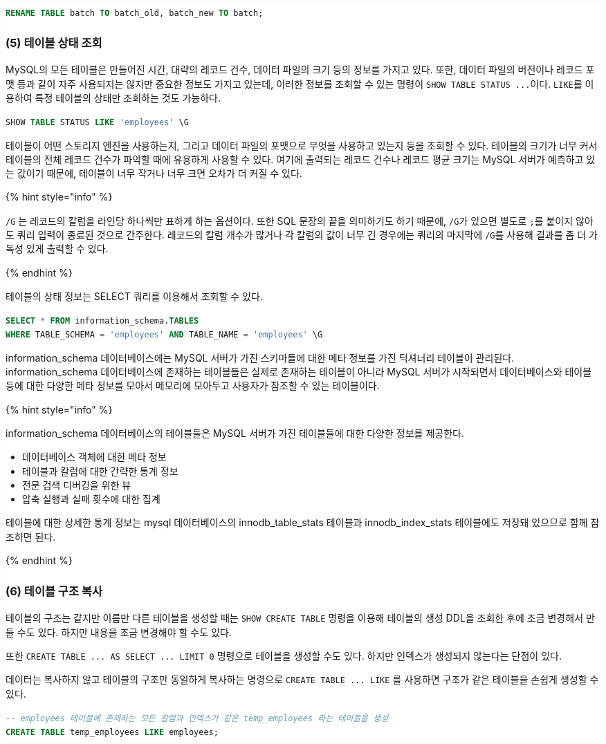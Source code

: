 ```sql
RENAME TABLE batch TO batch_old, batch_new TO batch;
```

### (5) 테이블 상태 조회

MySQL의 모든 테이블은 만들어진 시간, 대략의 레코드 건수, 데이터 파일의 크기 등의 정보를 가지고 있다. 또한, 데이터 파일의 버전이나 레코드 포맷 등과 같이 자주 사용되지는 않지만 중요한 정보도 가지고 있는데, 이러한 정보를 조회할 수 있는 명령이 `SHOW TABLE STATUS ...`이다. `LIKE`를 이용하여 특정 테이블의 상태만 조회하는 것도 가능하다.

```sql
SHOW TABLE STATUS LIKE 'employees' \G
```

테이블이 어떤 스토리지 엔진을 사용하는지, 그리고 데이터 파일의 포맷으로 무엇을 사용하고 있는지 등을 조회할 수 있다. 테이블의 크기가 너무 커서 테이블의 전체 레코드 건수가 파악할 때에 유용하게 사용할 수 있다. 여기에 출력되는 레코드 건수나 레코드 평균 크기는 MySQL 서버가 예측하고 있는 값이기 때문에, 테이블이 너무 작거나 너무 크면 오차가 더 커질 수 있다.

{% hint style="info" %}

`/G` 는 레코드의 칼럼을 라인당 하나씩만 표하게 하는 옵션이다. 또한 SQL 문장의 끝을 의미하기도 하기 때문에, `/G`가 있으면 별도로 `;`를 붙이지 않아도 쿼리 입력이 종료된 것으로 간주한다. 레코드의 칼럼 개수가 많거나 각 칼럼의 값이 너무 긴 경우에는 쿼리의 마지막에 `/G`를 사용해 결과를 좀 더 가독성 있게 출력할 수 있다.

{% endhint %}

테이블의 상태 정보는 SELECT 쿼리를 이용해서 조회할 수 있다.

```sql
SELECT * FROM information_schema.TABLES
WHERE TABLE_SCHEMA = 'employees' AND TABLE_NAME = 'employees' \G
```

information_schema 데이터베이스에는 MySQL 서버가 가진 스키마들에 대한 메타 정보를 가진 딕셔너리 테이블이 관리된다. information_schema 데이터베이스에 존재하는 테이블들은 실제로 존재하는 테이블이 아니라 MySQL 서버가 시작되면서 데이터베이스와 테이블 등에 대한 다양한 메타 정보를 모아서 메모리에 모아두고 사용자가 참조할 수 있는 테이블이다.

{% hint style="info" %}

information_schema 데이터베이스의 테이블들은 MySQL 서버가 가진 테이블들에 대한 다양한 정보를 제공한다.

- 데이터베이스 객체에 대한 메타 정보
- 테이블과 칼럼에 대한 간략한 통계 정보
- 전문 검색 디버깅을 위한 뷰
- 압축 실행과 실패 횟수에 대한 집계

테이블에 대한 상세한 통계 정보는 mysql 데이터베이스의 innodb_table_stats 테이블과 innodb_index_stats 테이블에도 저장돼 있으므로 함께 참조하면 된다.

{% endhint %}

### (6) 테이블 구조 복사

테이블의 구조는 같지만 이름만 다른 테이블을 생성할 때는 `SHOW CREATE TABLE` 명령을 이용해 테이블의 생성 DDL을 조회한 후에 조금 변경해서 만들 수도 있다. 하지만 내용을 조금 변경해야 할 수도 있다.

또한 `CREATE TABLE ... AS SELECT ... LIMIT 0` 명령으로 테이블을 생성할 수도 있다. 하지만 인덱스가 생성되지 않는다는 단점이 있다.

데이터는 복사하지 않고 테이블의 구조만 동일하게 복사하는 명령으로 `CREATE TABLE ... LIKE` 를 사용하면 구조가 같은 테이블을 손쉽게 생성할 수 있다.

```sql
-- employees 테이블에 존재하는 모든 칼럼과 인덱스가 같은 temp_employees 라는 테이블을 생성
CREATE TABLE temp_employees LIKE employees;
```
